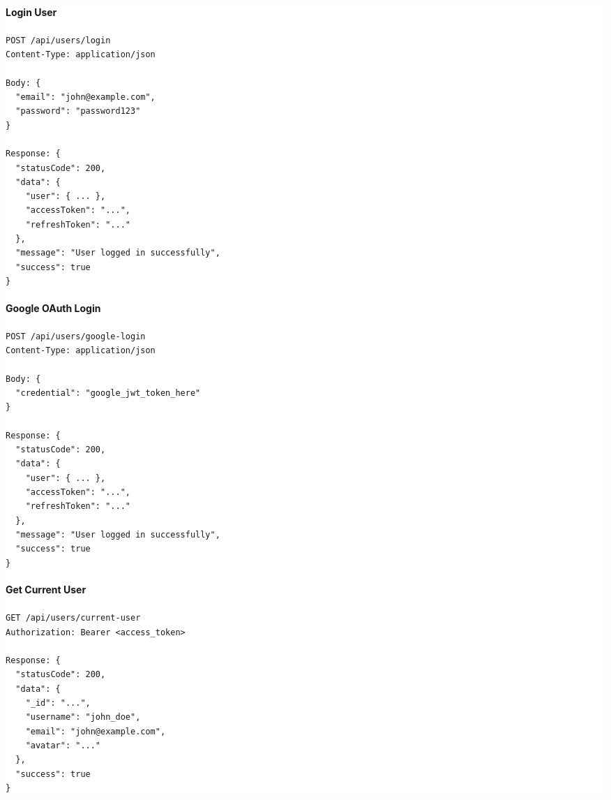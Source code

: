 #### Login User
```http
POST /api/users/login
Content-Type: application/json

Body: {
  "email": "john@example.com",
  "password": "password123"
}

Response: {
  "statusCode": 200,
  "data": {
    "user": { ... },
    "accessToken": "...",
    "refreshToken": "..."
  },
  "message": "User logged in successfully",
  "success": true
}
```

#### Google OAuth Login
```http
POST /api/users/google-login
Content-Type: application/json

Body: {
  "credential": "google_jwt_token_here"
}

Response: {
  "statusCode": 200,
  "data": {
    "user": { ... },
    "accessToken": "...",
    "refreshToken": "..."
  },
  "message": "User logged in successfully",
  "success": true
}
```

#### Get Current User
```http
GET /api/users/current-user
Authorization: Bearer <access_token>

Response: {
  "statusCode": 200,
  "data": {
    "_id": "...",
    "username": "john_doe",
    "email": "john@example.com",
    "avatar": "..."
  },
  "success": true
}
```
